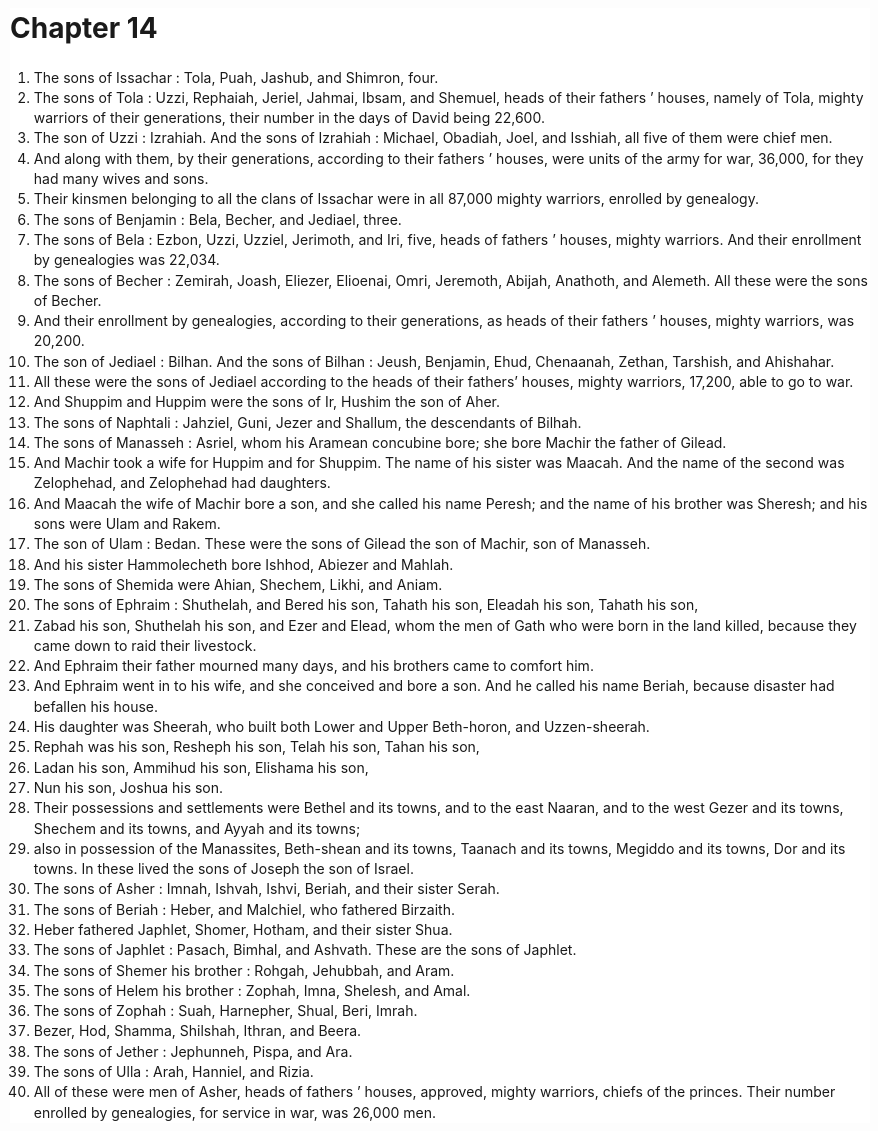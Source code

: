 # Chapter 14

1. The sons of Issachar : Tola, Puah, Jashub, and Shimron, four.
2. The sons of Tola : Uzzi, Rephaiah, Jeriel, Jahmai, Ibsam, and Shemuel, heads of their fathers ’ houses, namely of Tola, mighty warriors of their generations, their number in the days of David being 22,600.
3. The son of Uzzi : Izrahiah. And the sons of Izrahiah : Michael, Obadiah, Joel, and Isshiah, all five of them were chief men.
4. And along with them, by their generations, according to their fathers ’ houses, were units of the army for war, 36,000, for they had many wives and sons.
5. Their kinsmen belonging to all the clans of Issachar were in all 87,000 mighty warriors, enrolled by genealogy.
6. The sons of Benjamin : Bela, Becher, and Jediael, three.
7. The sons of Bela : Ezbon, Uzzi, Uzziel, Jerimoth, and Iri, five, heads of fathers ’ houses, mighty warriors. And their enrollment by genealogies was 22,034.
8. The sons of Becher : Zemirah, Joash, Eliezer, Elioenai, Omri, Jeremoth, Abijah, Anathoth, and Alemeth. All these were the sons of Becher.
9. And their enrollment by genealogies, according to their generations, as heads of their fathers ’ houses, mighty warriors, was 20,200.
10. The son of Jediael : Bilhan. And the sons of Bilhan : Jeush, Benjamin, Ehud, Chenaanah, Zethan, Tarshish, and Ahishahar.
11. All these were the sons of Jediael according to the heads of their fathers’ houses, mighty warriors, 17,200, able to go to war.
12. And Shuppim and Huppim were the sons of Ir, Hushim the son of Aher.
13. The sons of Naphtali : Jahziel, Guni, Jezer and Shallum, the descendants of Bilhah.
14. The sons of Manasseh : Asriel, whom his Aramean concubine bore; she bore Machir the father of Gilead.
15. And Machir took a wife for Huppim and for Shuppim. The name of his sister was Maacah. And the name of the second was Zelophehad, and Zelophehad had daughters.
16. And Maacah the wife of Machir bore a son, and she called his name Peresh; and the name of his brother was Sheresh; and his sons were Ulam and Rakem.
17. The son of Ulam : Bedan. These were the sons of Gilead the son of Machir, son of Manasseh.
18. And his sister Hammolecheth bore Ishhod, Abiezer and Mahlah.
19. The sons of Shemida were Ahian, Shechem, Likhi, and Aniam.
20. The sons of Ephraim : Shuthelah, and Bered his son, Tahath his son, Eleadah his son, Tahath his son,
21. Zabad his son, Shuthelah his son, and Ezer and Elead, whom the men of Gath who were born in the land killed, because they came down to raid their livestock.
22. And Ephraim their father mourned many days, and his brothers came to comfort him.
23. And Ephraim went in to his wife, and she conceived and bore a son. And he called his name Beriah, because disaster had befallen his house.
24. His daughter was Sheerah, who built both Lower and Upper Beth-horon, and Uzzen-sheerah.
25. Rephah was his son, Resheph his son, Telah his son, Tahan his son,
26. Ladan his son, Ammihud his son, Elishama his son,
27. Nun his son, Joshua his son.
28. Their possessions and settlements were Bethel and its towns, and to the east Naaran, and to the west Gezer and its towns, Shechem and its towns, and Ayyah and its towns;
29. also in possession of the Manassites, Beth-shean and its towns, Taanach and its towns, Megiddo and its towns, Dor and its towns. In these lived the sons of Joseph the son of Israel.
30. The sons of Asher : Imnah, Ishvah, Ishvi, Beriah, and their sister Serah.
31. The sons of Beriah : Heber, and Malchiel, who fathered Birzaith.
32. Heber fathered Japhlet, Shomer, Hotham, and their sister Shua.
33. The sons of Japhlet : Pasach, Bimhal, and Ashvath. These are the sons of Japhlet.
34. The sons of Shemer his brother : Rohgah, Jehubbah, and Aram.
35. The sons of Helem his brother : Zophah, Imna, Shelesh, and Amal.
36. The sons of Zophah : Suah, Harnepher, Shual, Beri, Imrah.
37. Bezer, Hod, Shamma, Shilshah, Ithran, and Beera.
38. The sons of Jether : Jephunneh, Pispa, and Ara.
39. The sons of Ulla : Arah, Hanniel, and Rizia.
40. All of these were men of Asher, heads of fathers ’ houses, approved, mighty warriors, chiefs of the princes. Their number enrolled by genealogies, for service in war, was 26,000 men.
